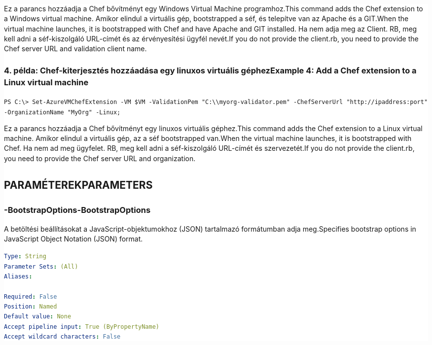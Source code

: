 <span data-ttu-id="3a9e7-118">Ez a parancs hozzáadja a Chef bővítményt egy Windows Virtual Machine programhoz.</span><span class="sxs-lookup"><span data-stu-id="3a9e7-118">This command adds the Chef extension to a Windows virtual machine.</span></span>
<span data-ttu-id="3a9e7-119">Amikor elindul a virtuális gép, bootstrapped a séf, és telepítve van az Apache és a GIT.</span><span class="sxs-lookup"><span data-stu-id="3a9e7-119">When the virtual machine launches, it is bootstrapped with Chef and have Apache and GIT installed.</span></span>
<span data-ttu-id="3a9e7-120">Ha nem adja meg az Client. RB, meg kell adni a séf-kiszolgáló URL-címét és az érvényesítési ügyfél nevét.</span><span class="sxs-lookup"><span data-stu-id="3a9e7-120">If you do not provide the client.rb, you need to provide the Chef server URL and validation client name.</span></span>

### <span data-ttu-id="3a9e7-121">4. példa: Chef-kiterjesztés hozzáadása egy linuxos virtuális géphez</span><span class="sxs-lookup"><span data-stu-id="3a9e7-121">Example 4: Add a Chef extension to a Linux virtual machine</span></span>
```
PS C:\> Set-AzureVMChefExtension -VM $VM -ValidationPem "C:\\myorg-validator.pem" -ChefServerUrl "http://ipaddress:port" -OrganizationName "MyOrg" -Linux;
```

<span data-ttu-id="3a9e7-122">Ez a parancs hozzáadja a Chef bővítményt egy linuxos virtuális géphez.</span><span class="sxs-lookup"><span data-stu-id="3a9e7-122">This command adds the Chef extension to a Linux virtual machine.</span></span>
<span data-ttu-id="3a9e7-123">Amikor elindul a virtuális gép, az a séf bootstrapped van.</span><span class="sxs-lookup"><span data-stu-id="3a9e7-123">When the virtual machine launches, it is bootstrapped with Chef.</span></span>
<span data-ttu-id="3a9e7-124">Ha nem ad meg ügyfelet. RB, meg kell adni a séf-kiszolgáló URL-címét és szervezetét.</span><span class="sxs-lookup"><span data-stu-id="3a9e7-124">If you do not provide the client.rb, you need to provide the Chef server URL and organization.</span></span>

## <span data-ttu-id="3a9e7-125">PARAMÉTEREK</span><span class="sxs-lookup"><span data-stu-id="3a9e7-125">PARAMETERS</span></span>

### <span data-ttu-id="3a9e7-126">-BootstrapOptions</span><span class="sxs-lookup"><span data-stu-id="3a9e7-126">-BootstrapOptions</span></span>
<span data-ttu-id="3a9e7-127">A betöltési beállításokat a JavaScript-objektumokhoz (JSON) tartalmazó formátumban adja meg.</span><span class="sxs-lookup"><span data-stu-id="3a9e7-127">Specifies bootstrap options in JavaScript Object Notation (JSON) format.</span></span>

```yaml
Type: String
Parameter Sets: (All)
Aliases: 

Required: False
Position: Named
Default value: None
Accept pipeline input: True (ByPropertyName)
Accept wildcard characters: False
```
